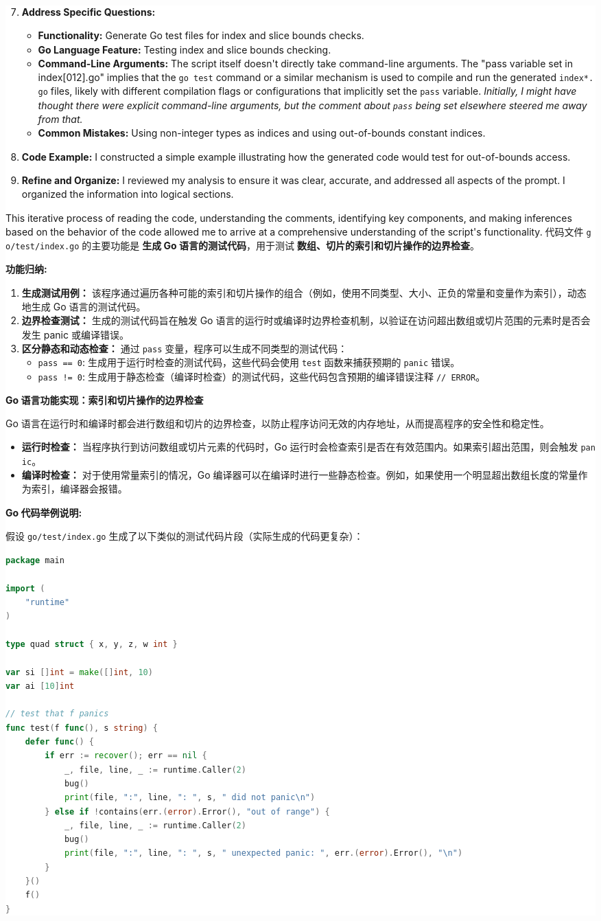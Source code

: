 7. **Address Specific Questions:**
    * **Functionality:** Generate Go test files for index and slice bounds checks.
    * **Go Language Feature:** Testing index and slice bounds checking.
    * **Command-Line Arguments:** The script itself doesn't directly take command-line arguments. The "pass variable set in index[012].go" implies that the `go test` command or a similar mechanism is used to compile and run the generated `index*.go` files, likely with different compilation flags or configurations that implicitly set the `pass` variable. *Initially, I might have thought there were explicit command-line arguments, but the comment about `pass` being set elsewhere steered me away from that.*
    * **Common Mistakes:** Using non-integer types as indices and using out-of-bounds constant indices.

8. **Code Example:** I constructed a simple example illustrating how the generated code would test for out-of-bounds access.

9. **Refine and Organize:** I reviewed my analysis to ensure it was clear, accurate, and addressed all aspects of the prompt. I organized the information into logical sections.

This iterative process of reading the code, understanding the comments, identifying key components, and making inferences based on the behavior of the code allowed me to arrive at a comprehensive understanding of the script's functionality.
代码文件 `go/test/index.go` 的主要功能是 **生成 Go 语言的测试代码**，用于测试 **数组、切片的索引和切片操作的边界检查**。

**功能归纳:**

1. **生成测试用例：** 该程序通过遍历各种可能的索引和切片操作的组合（例如，使用不同类型、大小、正负的常量和变量作为索引），动态地生成 Go 语言的测试代码。
2. **边界检查测试：** 生成的测试代码旨在触发 Go 语言的运行时或编译时边界检查机制，以验证在访问超出数组或切片范围的元素时是否会发生 panic 或编译错误。
3. **区分静态和动态检查：** 通过 `pass` 变量，程序可以生成不同类型的测试代码：
    * `pass == 0`: 生成用于运行时检查的测试代码，这些代码会使用 `test` 函数来捕获预期的 `panic` 错误。
    * `pass != 0`: 生成用于静态检查（编译时检查）的测试代码，这些代码包含预期的编译错误注释 `// ERROR`。

**Go 语言功能实现：索引和切片操作的边界检查**

Go 语言在运行时和编译时都会进行数组和切片的边界检查，以防止程序访问无效的内存地址，从而提高程序的安全性和稳定性。

* **运行时检查：** 当程序执行到访问数组或切片元素的代码时，Go 运行时会检查索引是否在有效范围内。如果索引超出范围，则会触发 `panic`。
* **编译时检查：** 对于使用常量索引的情况，Go 编译器可以在编译时进行一些静态检查。例如，如果使用一个明显超出数组长度的常量作为索引，编译器会报错。

**Go 代码举例说明:**

假设 `go/test/index.go` 生成了以下类似的测试代码片段（实际生成的代码更复杂）：

```go
package main

import (
	"runtime"
)

type quad struct { x, y, z, w int }

var si []int = make([]int, 10)
var ai [10]int

// test that f panics
func test(f func(), s string) {
	defer func() {
		if err := recover(); err == nil {
			_, file, line, _ := runtime.Caller(2)
			bug()
			print(file, ":", line, ": ", s, " did not panic\n")
		} else if !contains(err.(error).Error(), "out of range") {
			_, file, line, _ := runtime.Caller(2)
			bug()
			print(file, ":", line, ": ", s, " unexpected panic: ", err.(error).Error(), "\n")
		}
	}()
	f()
}

```